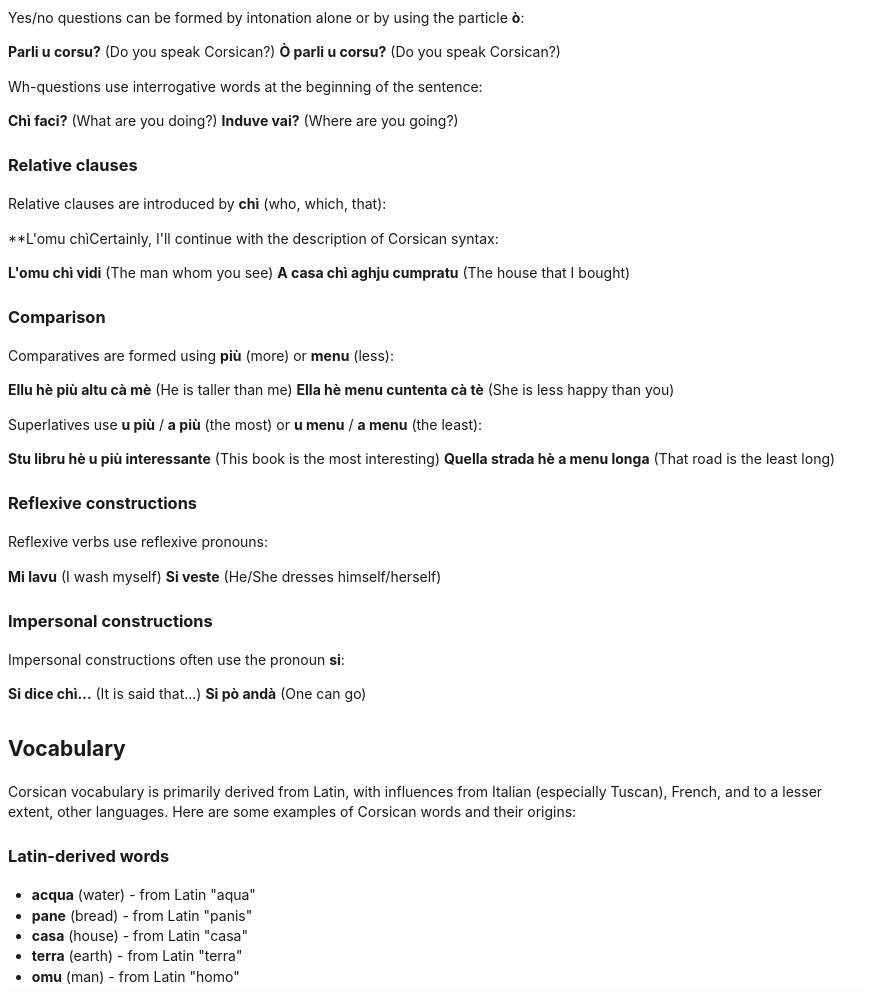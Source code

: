 Yes/no questions can be formed by intonation alone or by using the particle **ò**:

**Parli u corsu?** (Do you speak Corsican?)
**Ò parli u corsu?** (Do you speak Corsican?)

Wh-questions use interrogative words at the beginning of the sentence:

**Chì faci?** (What are you doing?)
**Induve vai?** (Where are you going?)

### Relative clauses

Relative clauses are introduced by **chì** (who, which, that):

**L'omu chìCertainly, I'll continue with the description of Corsican syntax:

**L'omu chì vidi** (The man whom you see)
**A casa chì aghju cumpratu** (The house that I bought)

### Comparison

Comparatives are formed using **più** (more) or **menu** (less):

**Ellu hè più altu cà mè** (He is taller than me)
**Ella hè menu cuntenta cà tè** (She is less happy than you)

Superlatives use **u più** / **a più** (the most) or **u menu** / **a menu** (the least):

**Stu libru hè u più interessante** (This book is the most interesting)
**Quella strada hè a menu longa** (That road is the least long)

### Reflexive constructions

Reflexive verbs use reflexive pronouns:

**Mi lavu** (I wash myself)
**Si veste** (He/She dresses himself/herself)

### Impersonal constructions

Impersonal constructions often use the pronoun **si**:

**Si dice chì...** (It is said that...)
**Si pò andà** (One can go)

## Vocabulary

Corsican vocabulary is primarily derived from Latin, with influences from Italian (especially Tuscan), French, and to a lesser extent, other languages. Here are some examples of Corsican words and their origins:

### Latin-derived words

- **acqua** (water) - from Latin "aqua"
- **pane** (bread) - from Latin "panis"
- **casa** (house) - from Latin "casa"
- **terra** (earth) - from Latin "terra"
- **omu** (man) - from Latin "homo"
